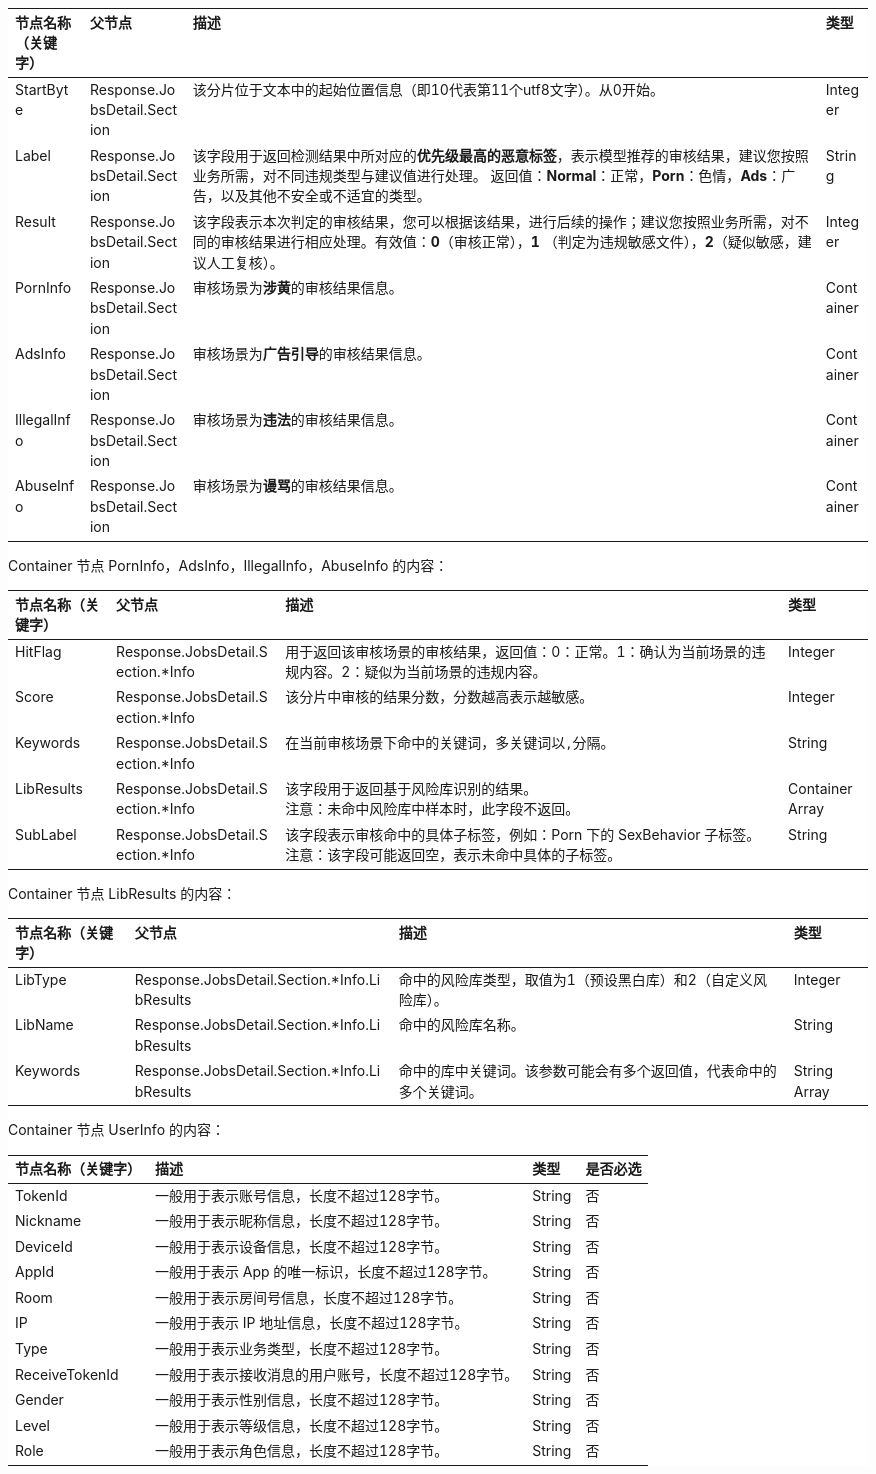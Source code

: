 | 节点名称（关键字） | 父节点                      | 描述                                 | 类型      |
| :----------------- | :-------------------------- | :----------------------------------- | :-------- |
| StartByte          | Response.JobsDetail.Section | 该分片位于文本中的起始位置信息（即10代表第11个utf8文字）。从0开始。 | Integer |
| Label | Response.JobsDetail.Section | 该字段用于返回检测结果中所对应的**优先级最高的恶意标签**，表示模型推荐的审核结果，建议您按照业务所需，对不同违规类型与建议值进行处理。 返回值：**Normal**：正常，**Porn**：色情，**Ads**：广告，以及其他不安全或不适宜的类型。| String |
| Result | Response.JobsDetail.Section | 该字段表示本次判定的审核结果，您可以根据该结果，进行后续的操作；建议您按照业务所需，对不同的审核结果进行相应处理。有效值：**0**（审核正常），**1** （判定为违规敏感文件），**2**（疑似敏感，建议人工复核）。 | Integer |
| PornInfo           | Response.JobsDetail.Section | 审核场景为**涉黄**的审核结果信息。     | Container |
| AdsInfo            | Response.JobsDetail.Section | 审核场景为**广告引导**的审核结果信息。 | Container |
| IllegalInfo        | Response.JobsDetail.Section | 审核场景为**违法**的审核结果信息。     | Container |
| AbuseInfo          | Response.JobsDetail.Section | 审核场景为**谩骂**的审核结果信息。     | Container |

Container 节点 PornInfo，AdsInfo，IllegalInfo，AbuseInfo 的内容：

| 节点名称（关键字） | 父节点                            | 描述                                                         | 类型   |
| :----------------- | :-------------------------------- | :----------------------------------------------------------- | :----- |
| HitFlag            | Response.JobsDetail.Section.\*Info | 用于返回该审核场景的审核结果，返回值：0：正常。1：确认为当前场景的违规内容。2：疑似为当前场景的违规内容。       | Integer |
| Score              | Response.JobsDetail.Section.\*Info | 该分片中审核的结果分数，分数越高表示越敏感。 | Integer |
| Keywords           | Response.JobsDetail.Section.\*Info | 在当前审核场景下命中的关键词，多关键词以`,`分隔。 | String |
| LibResults         | Response.JobsDetail.Section.\*Info | 该字段用于返回基于风险库识别的结果。</br>注意：未命中风险库中样本时，此字段不返回。 | Container Array |
| SubLabel           | Response.JobsDetail.Section.*Info  | 该字段表示审核命中的具体子标签，例如：Porn 下的 SexBehavior 子标签。</br>注意：该字段可能返回空，表示未命中具体的子标签。    | String  |

Container 节点 LibResults 的内容：

| 节点名称（关键字） | 父节点                            | 描述                                                         | 类型   |
| :----------------- | :-------------------------------- | :----------------------------------------------------------- | :----- |
| LibType            | Response.JobsDetail.Section.\*Info.LibResults | 命中的风险库类型，取值为1（预设黑白库）和2（自定义风险库）。 | Integer |
| LibName            | Response.JobsDetail.Section.\*Info.LibResults | 命中的风险库名称。 | String |
| Keywords           | Response.JobsDetail.Section.\*Info.LibResults | 命中的库中关键词。该参数可能会有多个返回值，代表命中的多个关键词。 | String Array |

Container 节点 UserInfo 的内容：

| 节点名称（关键字） | 描述                                                | 类型   | 是否必选 |
| :----------------- | :-------------------------------------------------- | :----- | :------- |
| TokenId            | 一般用于表示账号信息，长度不超过128字节。           | String | 否       |
| Nickname           | 一般用于表示昵称信息，长度不超过128字节。           | String | 否       |
| DeviceId           | 一般用于表示设备信息，长度不超过128字节。           | String | 否       |
| AppId              | 一般用于表示 App 的唯一标识，长度不超过128字节。      | String | 否       |
| Room               | 一般用于表示房间号信息，长度不超过128字节。         | String | 否       |
| IP                 | 一般用于表示 IP 地址信息，长度不超过128字节。         | String | 否       |
| Type               | 一般用于表示业务类型，长度不超过128字节。           | String | 否       |
| ReceiveTokenId     | 一般用于表示接收消息的用户账号，长度不超过128字节。 | String | 否       |
| Gender             | 一般用于表示性别信息，长度不超过128字节。           | String | 否       |
| Level              | 一般用于表示等级信息，长度不超过128字节。           | String | 否       |
| Role               | 一般用于表示角色信息，长度不超过128字节。           | String | 否       |
